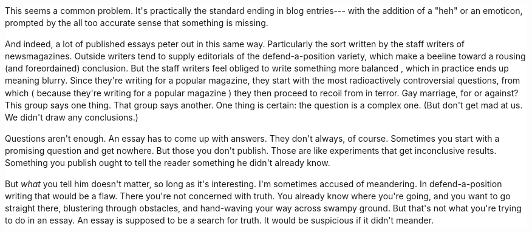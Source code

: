
 This seems a common problem.
It's practically the standard
ending in blog entries\-\-\- with the addition of a "heh" or an 
emoticon, prompted by the all too accurate sense that
something is missing.
   

  

 And indeed, a lot of
 published essays peter out in
 this
 same way.
Particularly the sort written by the staff writers of newsmagazines. Outside writers tend to supply
editorials of the defend\-a\-position variety, which
make a beeline toward a rousing (and
foreordained) conclusion. But the staff writers feel
obliged to write something
 more
 balanced
 , which in
practice ends up meaning blurry.
 Since they're
writing for a popular magazine, they start with the
most radioactively controversial questions, from which
 (
 because they're writing for a popular magazine
 )
 they then proceed to recoil
 from
 in terror.
 Gay marriage,
 for or
against? This group says one thing. That group says
another. One thing is certain: the question is a
complex one. (But don't get mad at us. We didn't
draw any conclusions.)
   

  

 Questions aren't enough. An essay has to come up with answers.
They don't always, of course. Sometimes you start with a 
promising question and get nowhere. But those you don't
publish. Those are like experiments that get inconclusive
results. Something you publish ought to tell the reader 
something he didn't already know.
   

  

 But
 *what* 
 you tell him doesn't matter, so long as 
it's interesting. I'm sometimes accused of meandering.
In defend\-a\-position writing that would be a flaw.
There you're not concerned with truth. You already
know where you're going, and you want to go straight there,
blustering through obstacles, and hand\-waving
your way across swampy ground. But that's not what
you're trying to do in an essay. An essay is supposed to
be a search for truth. It would be suspicious if it didn't
meander.
   
